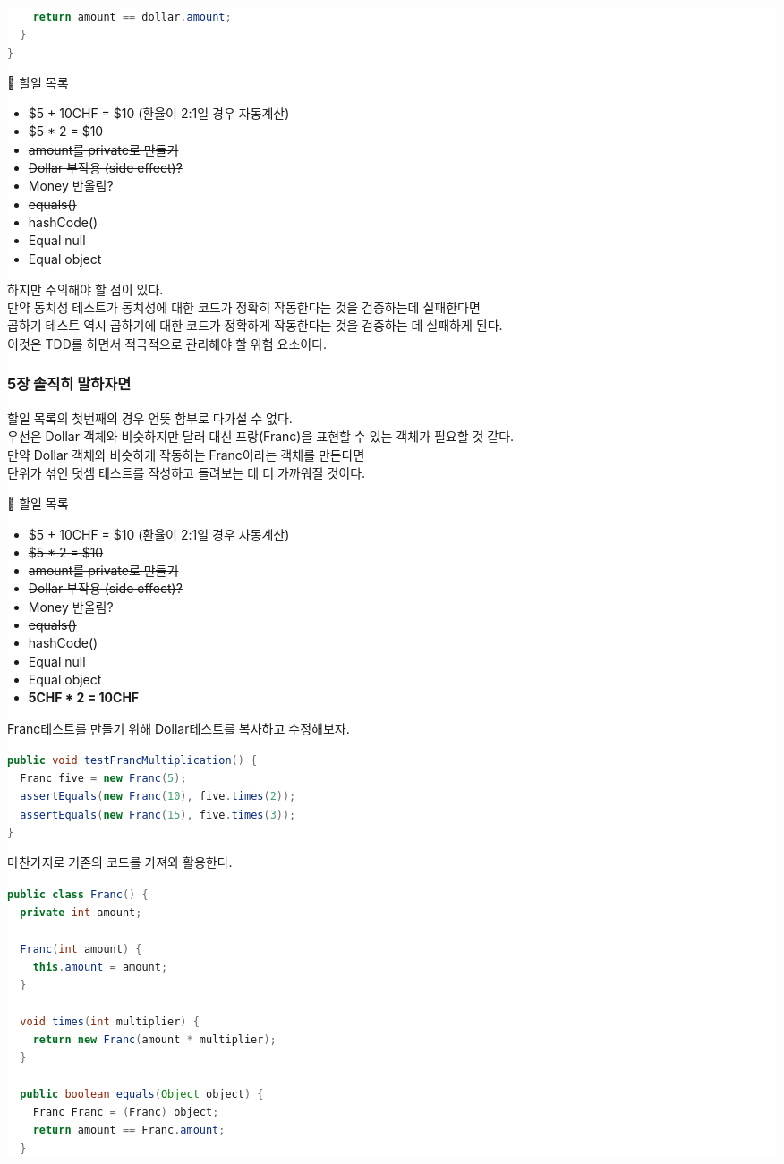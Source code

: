 ```java
    return amount == dollar.amount;
  }
}
```

📌 할일 목록
- $5 + 10CHF = $10 (환율이 2:1일 경우 자동계산)
- ~~$5 * 2 = $10~~
- ~~amount를 private로 만들기~~
- ~~Dollar 부작용 (side effect)?~~
- Money 반올림?
- ~~equals()~~
- hashCode()
- Equal null
- Equal object

하지만 주의해야 할 점이 있다.<br>
만약 동치성 테스트가 동치성에 대한 코드가 정확히 작동한다는 것을 검증하는데 실패한다면<br>
곱하기 테스트 역시 곱하기에 대한 코드가 정확하게 작동한다는 것을 검증하는 데 실패하게 된다.<br>
이것은 TDD를 하면서 적극적으로 관리해야 할 위험 요소이다.

### 5장 솔직히 말하자면

할일 목록의 첫번째의 경우 언뜻 함부로 다가설 수 없다.<br>
우선은 Dollar 객체와 비슷하지만 달러 대신 프랑(Franc)을 표현할 수 있는 객체가 필요할 것 같다.<br>
만약 Dollar 객체와 비슷하게 작동하는 Franc이라는 객체를 만든다면<br>
단위가 섞인 덧셈 테스트를 작성하고 돌려보는 데 더 가까워질 것이다.<br>

📌 할일 목록
- $5 + 10CHF = $10 (환율이 2:1일 경우 자동계산)
- ~~$5 * 2 = $10~~
- ~~amount를 private로 만들기~~
- ~~Dollar 부작용 (side effect)?~~
- Money 반올림?
- ~~equals()~~
- hashCode()
- Equal null
- Equal object
- __5CHF * 2 = 10CHF__

Franc테스트를 만들기 위해 Dollar테스트를 복사하고 수정해보자.
```java
public void testFrancMultiplication() {
  Franc five = new Franc(5);
  assertEquals(new Franc(10), five.times(2));
  assertEquals(new Franc(15), five.times(3));
}
```

마찬가지로 기존의 코드를 가져와 활용한다.
```java
public class Franc() {
  private int amount;

  Franc(int amount) {
    this.amount = amount;
  }

  void times(int multiplier) {
    return new Franc(amount * multiplier);
  }

  public boolean equals(Object object) {
    Franc Franc = (Franc) object;
    return amount == Franc.amount;
  }
```